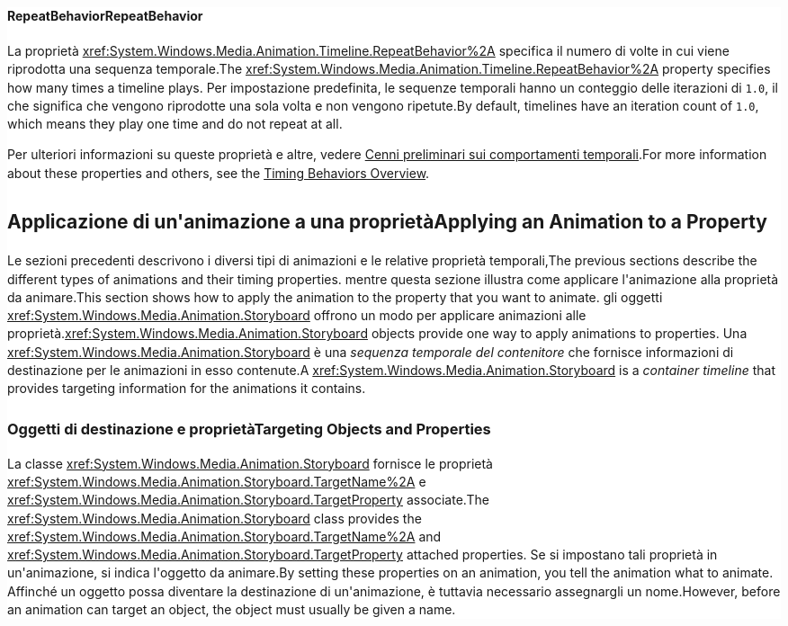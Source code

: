 #### <a name="repeatbehavior"></a><span data-ttu-id="9c0c1-271">RepeatBehavior</span><span class="sxs-lookup"><span data-stu-id="9c0c1-271">RepeatBehavior</span></span>

<span data-ttu-id="9c0c1-272">La proprietà <xref:System.Windows.Media.Animation.Timeline.RepeatBehavior%2A> specifica il numero di volte in cui viene riprodotta una sequenza temporale.</span><span class="sxs-lookup"><span data-stu-id="9c0c1-272">The <xref:System.Windows.Media.Animation.Timeline.RepeatBehavior%2A> property specifies how many times a timeline plays.</span></span> <span data-ttu-id="9c0c1-273">Per impostazione predefinita, le sequenze temporali hanno un conteggio delle iterazioni di `1.0`, il che significa che vengono riprodotte una sola volta e non vengono ripetute.</span><span class="sxs-lookup"><span data-stu-id="9c0c1-273">By default, timelines have an iteration count of `1.0`, which means they play one time and do not repeat at all.</span></span>

<span data-ttu-id="9c0c1-274">Per ulteriori informazioni su queste proprietà e altre, vedere [Cenni preliminari sui comportamenti temporali](timing-behaviors-overview.md).</span><span class="sxs-lookup"><span data-stu-id="9c0c1-274">For more information about these properties and others, see the [Timing Behaviors Overview](timing-behaviors-overview.md).</span></span>

<a name="applyanimationstoproperty"></a>

## <a name="applying-an-animation-to-a-property"></a><span data-ttu-id="9c0c1-275">Applicazione di un'animazione a una proprietà</span><span class="sxs-lookup"><span data-stu-id="9c0c1-275">Applying an Animation to a Property</span></span>

<span data-ttu-id="9c0c1-276">Le sezioni precedenti descrivono i diversi tipi di animazioni e le relative proprietà temporali,</span><span class="sxs-lookup"><span data-stu-id="9c0c1-276">The previous sections describe the different types of animations and their timing properties.</span></span> <span data-ttu-id="9c0c1-277">mentre questa sezione illustra come applicare l'animazione alla proprietà da animare.</span><span class="sxs-lookup"><span data-stu-id="9c0c1-277">This section shows how to apply the animation to the property that you want to animate.</span></span> <span data-ttu-id="9c0c1-278">gli oggetti <xref:System.Windows.Media.Animation.Storyboard> offrono un modo per applicare animazioni alle proprietà.</span><span class="sxs-lookup"><span data-stu-id="9c0c1-278"><xref:System.Windows.Media.Animation.Storyboard> objects provide one way to apply animations to properties.</span></span> <span data-ttu-id="9c0c1-279">Una <xref:System.Windows.Media.Animation.Storyboard> è una *sequenza temporale del contenitore* che fornisce informazioni di destinazione per le animazioni in esso contenute.</span><span class="sxs-lookup"><span data-stu-id="9c0c1-279">A <xref:System.Windows.Media.Animation.Storyboard> is a *container timeline* that provides targeting information for the animations it contains.</span></span>

### <a name="targeting-objects-and-properties"></a><span data-ttu-id="9c0c1-280">Oggetti di destinazione e proprietà</span><span class="sxs-lookup"><span data-stu-id="9c0c1-280">Targeting Objects and Properties</span></span>

<span data-ttu-id="9c0c1-281">La classe <xref:System.Windows.Media.Animation.Storyboard> fornisce le proprietà <xref:System.Windows.Media.Animation.Storyboard.TargetName%2A> e <xref:System.Windows.Media.Animation.Storyboard.TargetProperty> associate.</span><span class="sxs-lookup"><span data-stu-id="9c0c1-281">The <xref:System.Windows.Media.Animation.Storyboard> class provides the <xref:System.Windows.Media.Animation.Storyboard.TargetName%2A> and <xref:System.Windows.Media.Animation.Storyboard.TargetProperty> attached properties.</span></span> <span data-ttu-id="9c0c1-282">Se si impostano tali proprietà in un'animazione, si indica l'oggetto da animare.</span><span class="sxs-lookup"><span data-stu-id="9c0c1-282">By setting these properties on an animation, you tell the animation what to animate.</span></span> <span data-ttu-id="9c0c1-283">Affinché un oggetto possa diventare la destinazione di un'animazione, è tuttavia necessario assegnargli un nome.</span><span class="sxs-lookup"><span data-stu-id="9c0c1-283">However, before an animation can target an object, the object must usually be given a name.</span></span>
